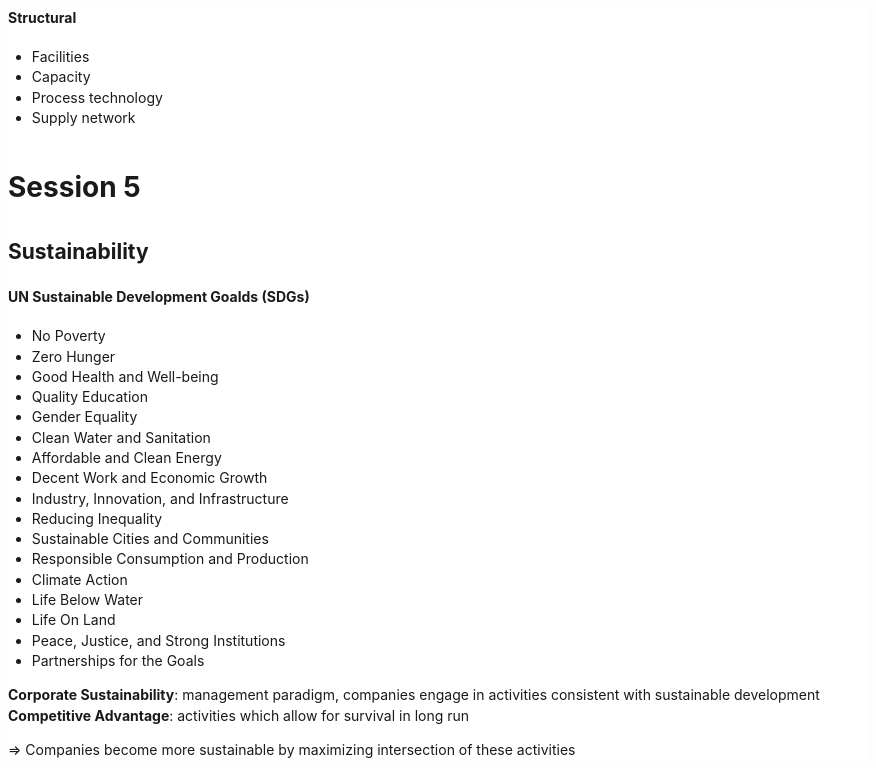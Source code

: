 #### Structural

- Facilities
- Capacity
- Process technology
- Supply network


# Session 5

## Sustainability

#### UN Sustainable Development Goalds (SDGs)

- No Poverty
- Zero Hunger
- Good Health and Well-being
- Quality Education
- Gender Equality
- Clean Water and Sanitation
- Affordable and Clean Energy
- Decent Work and Economic Growth
- Industry, Innovation, and Infrastructure
- Reducing Inequality
- Sustainable Cities and Communities
- Responsible Consumption and Production
- Climate Action
- Life Below Water
- Life On Land
- Peace, Justice, and Strong Institutions
- Partnerships for the Goals

**Corporate Sustainability**: management paradigm, companies engage in activities consistent with sustainable development
**Competitive Advantage**: activities which allow for survival in long run

=> Companies become more sustainable by maximizing intersection of these activities
